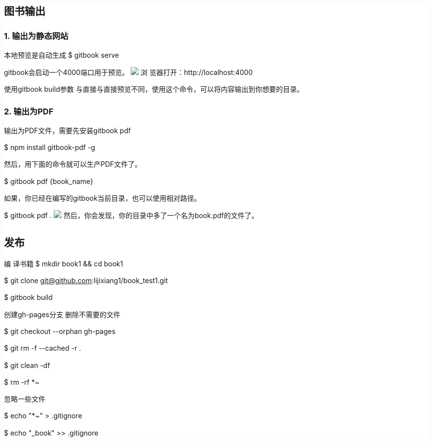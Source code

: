 ## 图书输出

### 1. 输出为静态网站
本地预览是自动生成
$ gitbook serve

gitbook会启动一个4000端口用于预览。
![](asset/gitbook6.png)
浏
览器打开：http://localhost:4000

使用gitbook build参数
与直接与直接预览不同，使用这个命令，可以将内容输出到你想要的目录。

### 2. 输出为PDF
输出为PDF文件，需要先安装gitbook pdf

$ npm install gitbook-pdf -g

然后，用下面的命令就可以生产PDF文件了。

$ gitbook pdf {book_name}

如果，你已经在编写的gitbook当前目录，也可以使用相对路径。

$ gitbook pdf .
![](asset/20200307/gitbook7.png)
然后，你会发现，你的目录中多了一个名为book.pdf的文件了。

## 发布

编
译书籍
$ mkdir book1 && cd book1

$ git clone git@github.com:lijixiang1/book_test1.git

$ gitbook build

创建gh-pages分支
删除不需要的文件

$ git checkout --orphan gh-pages

$ git rm -f --cached -r .

$ git clean -df

$ rm -rf *~

忽略一些文件

$ echo "*~" > .gitignore

$ echo "_book" >> .gitignore

